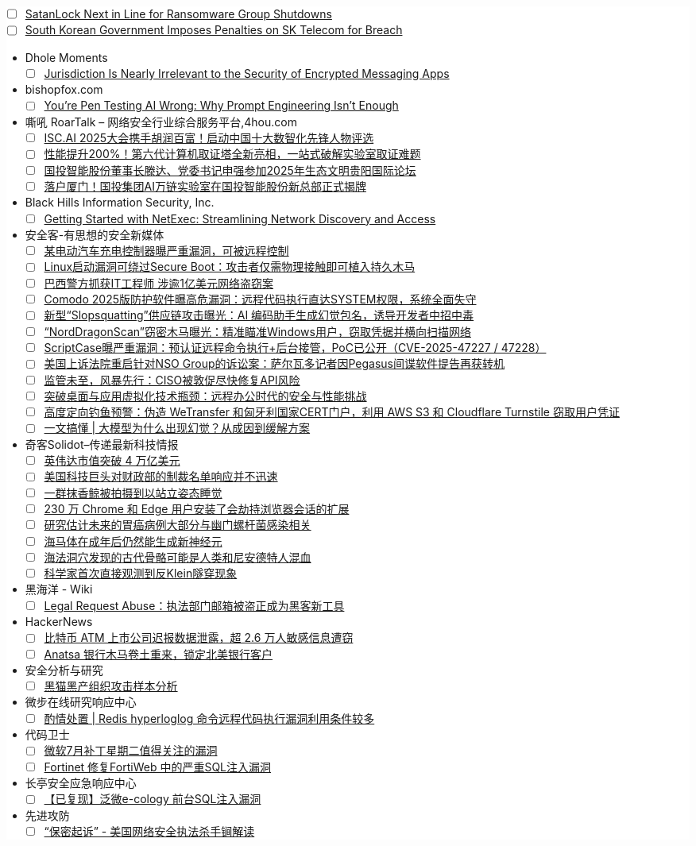   - [ ] [SatanLock Next in Line for Ransomware Group Shutdowns](https://www.darkreading.com/threat-intelligence/satanlock-ransomware-group-shutdowns)
  - [ ] [South Korean Government Imposes Penalties on SK Telecom for Breach](https://www.darkreading.com/cyberattacks-data-breaches/south-korea-imposes-penalties-sk-telecom-breach)
- Dhole Moments
  - [ ] [Jurisdiction Is Nearly Irrelevant to the Security of Encrypted Messaging Apps](https://soatok.blog/2025/07/09/jurisdiction-is-nearly-irrelevant-to-the-security-of-encrypted-messaging-apps/)
- bishopfox.com
  - [ ] [You’re Pen Testing AI Wrong: Why Prompt Engineering Isn’t Enough](https://bishopfox.com/blog/youre-pen-testing-ai-wrong-why-prompt-engineering-isnt-enough)
- 嘶吼 RoarTalk – 网络安全行业综合服务平台,4hou.com
  - [ ] [ISC.AI 2025大会携手胡润百富！启动中国十大数智化先锋人物评选](https://www.4hou.com/posts/qoq2)
  - [ ] [性能提升200%！第六代计算机取证塔全新亮相，一站式破解实验室取证难题](https://www.4hou.com/posts/l0l5)
  - [ ] [国投智能股份董事长滕达、党委书记申强参加2025年生态文明贵阳国际论坛](https://www.4hou.com/posts/kgk5)
  - [ ] [落户厦门！国投集团AI万链实验室在国投智能股份新总部正式揭牌](https://www.4hou.com/posts/jBjR)
- Black Hills Information Security, Inc.
  - [ ] [Getting Started with NetExec: Streamlining Network Discovery and Access](https://www.blackhillsinfosec.com/getting-started-with-netexec/)
- 安全客-有思想的安全新媒体
  - [ ] [某电动汽车充电控制器曝严重漏洞，可被远程控制](https://www.anquanke.com/post/id/309651)
  - [ ] [Linux启动漏洞可绕过Secure Boot：攻击者仅需物理接触即可植入持久木马](https://www.anquanke.com/post/id/309592)
  - [ ] [巴西警方抓获IT工程师 涉逾1亿美元网络盗窃案](https://www.anquanke.com/post/id/309596)
  - [ ] [Comodo 2025版防护软件曝高危漏洞：远程代码执行直达SYSTEM权限，系统全面失守](https://www.anquanke.com/post/id/309600)
  - [ ] [新型“Slopsquatting”供应链攻击曝光：AI 编码助手生成幻觉包名，诱导开发者中招中毒](https://www.anquanke.com/post/id/309608)
  - [ ] [“NordDragonScan”窃密木马曝光：精准瞄准Windows用户，窃取凭据并横向扫描网络](https://www.anquanke.com/post/id/309614)
  - [ ] [ScriptCase曝严重漏洞：预认证远程命令执行+后台接管，PoC已公开（CVE-2025-47227 / 47228）](https://www.anquanke.com/post/id/309582)
  - [ ] [美国上诉法院重启针对NSO Group的诉讼案：萨尔瓦多记者因Pegasus间谍软件提告再获转机](https://www.anquanke.com/post/id/309621)
  - [ ] [监管未至，风暴先行：CISO被敦促尽快修复API风险](https://www.anquanke.com/post/id/309625)
  - [ ] [突破桌面与应用虚拟化技术瓶颈：远程办公时代的安全与性能挑战](https://www.anquanke.com/post/id/309631)
  - [ ] [高度定向钓鱼预警：伪造 WeTransfer 和匈牙利国家CERT门户，利用 AWS S3 和 Cloudflare Turnstile 窃取用户凭证](https://www.anquanke.com/post/id/309638)
  - [ ] [一文搞懂 | 大模型为什么出现幻觉？从成因到缓解方案](https://www.anquanke.com/post/id/309642)
- 奇客Solidot–传递最新科技情报
  - [ ] [英伟达市值突破 4 万亿美元](https://www.solidot.org/story?sid=81760)
  - [ ] [美国科技巨头对财政部的制裁名单响应并不迅速](https://www.solidot.org/story?sid=81759)
  - [ ] [一群抹香鲸被拍摄到以站立姿态睡觉](https://www.solidot.org/story?sid=81758)
  - [ ] [230 万 Chrome 和 Edge 用户安装了会劫持浏览器会话的扩展](https://www.solidot.org/story?sid=81757)
  - [ ] [研究估计未来的胃癌病例大部分与幽门螺杆菌感染相关](https://www.solidot.org/story?sid=81756)
  - [ ] [海马体在成年后仍然能生成新神经元](https://www.solidot.org/story?sid=81755)
  - [ ] [海法洞穴发现的古代骨骼可能是人类和尼安德特人混血](https://www.solidot.org/story?sid=81754)
  - [ ] [科学家首次直接观测到反Klein隧穿现象](https://www.solidot.org/story?sid=81753)
- 黑海洋 - Wiki
  - [ ] [Legal Request Abuse：执法部门邮箱被盗正成为黑客新工具](https://blog.upx8.com/4824)
- HackerNews
  - [ ] [比特币 ATM 上市公司迟报数据泄露，超 2.6 万人敏感信息遭窃](https://hackernews.cc/archives/59672)
  - [ ] [Anatsa 银行木马卷土重来，锁定北美银行客户](https://hackernews.cc/archives/59669)
- 安全分析与研究
  - [ ] [黑猫黑产组织攻击样本分析](https://mp.weixin.qq.com/s?__biz=MzA4ODEyODA3MQ==&mid=2247492685&idx=1&sn=071cc3e8af155a71b22de39e30faa332)
- 微步在线研究响应中心
  - [ ] [酌情处置 | Redis hyperloglog 命令远程代码执行漏洞利用条件较多](https://mp.weixin.qq.com/s?__biz=Mzg5MTc3ODY4Mw==&mid=2247507834&idx=1&sn=cb2a5fffe56db189abdb84f8cf483df4)
- 代码卫士
  - [ ] [微软7月补丁星期二值得关注的漏洞](https://mp.weixin.qq.com/s?__biz=MzI2NTg4OTc5Nw==&mid=2247523530&idx=1&sn=df2ccc1c3c4a214c1b1a95b51694da62)
  - [ ] [Fortinet 修复FortiWeb 中的严重SQL注入漏洞](https://mp.weixin.qq.com/s?__biz=MzI2NTg4OTc5Nw==&mid=2247523530&idx=2&sn=e19607b9a1bbf6bc70c902e40f0de1d3)
- 长亭安全应急响应中心
  - [ ] [【已复现】泛微e-cology 前台SQL注入漏洞](https://mp.weixin.qq.com/s?__biz=MzIwMDk1MjMyMg==&mid=2247492872&idx=1&sn=90db05effb93a6cd8efb63c5fa4dfa0d)
- 先进攻防
  - [ ] [“保密起诉” - 美国网络安全执法杀手锏解读](https://mp.weixin.qq.com/s?__biz=MzI1MDA1MjcxMw==&mid=2649908525&idx=1&sn=b2b9946bdb1d3861efda809c581caaa8)